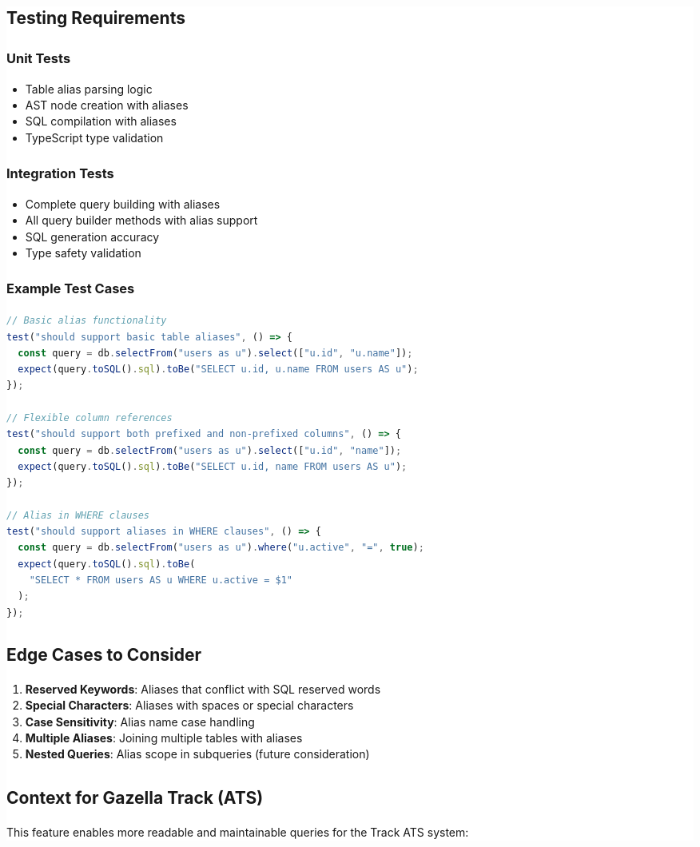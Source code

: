 ## Testing Requirements

### Unit Tests

- Table alias parsing logic
- AST node creation with aliases
- SQL compilation with aliases
- TypeScript type validation

### Integration Tests

- Complete query building with aliases
- All query builder methods with alias support
- SQL generation accuracy
- Type safety validation

### Example Test Cases

```typescript
// Basic alias functionality
test("should support basic table aliases", () => {
  const query = db.selectFrom("users as u").select(["u.id", "u.name"]);
  expect(query.toSQL().sql).toBe("SELECT u.id, u.name FROM users AS u");
});

// Flexible column references
test("should support both prefixed and non-prefixed columns", () => {
  const query = db.selectFrom("users as u").select(["u.id", "name"]);
  expect(query.toSQL().sql).toBe("SELECT u.id, name FROM users AS u");
});

// Alias in WHERE clauses
test("should support aliases in WHERE clauses", () => {
  const query = db.selectFrom("users as u").where("u.active", "=", true);
  expect(query.toSQL().sql).toBe(
    "SELECT * FROM users AS u WHERE u.active = $1"
  );
});
```

## Edge Cases to Consider

1. **Reserved Keywords**: Aliases that conflict with SQL reserved words
2. **Special Characters**: Aliases with spaces or special characters
3. **Case Sensitivity**: Alias name case handling
4. **Multiple Aliases**: Joining multiple tables with aliases
5. **Nested Queries**: Alias scope in subqueries (future consideration)

## Context for Gazella Track (ATS)

This feature enables more readable and maintainable queries for the Track ATS system:
